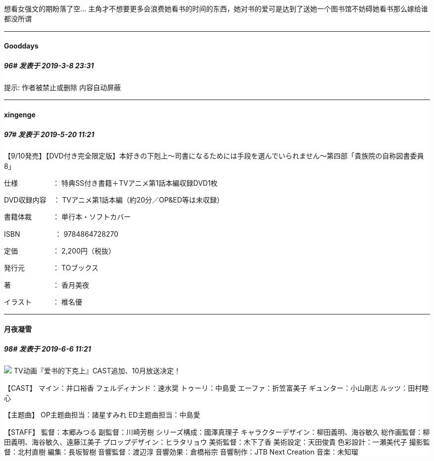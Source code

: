 想看女强文的期盼落了空...</blockquote>
主角才不想要更多会浪费她看书的时间的东西，她对书的爱可是达到了送她一个图书馆不妨碍她看书那么嫁给谁都没所谓

*****

####  Gooddays  
##### 96#       发表于 2019-3-8 23:31

提示: 作者被禁止或删除 内容自动屏蔽

*****

####  xingenge  
##### 97#       发表于 2019-5-20 11:21

【9/10発売】【DVD付き完全限定版】本好きの下剋上～司書になるためには手段を選んでいられません～第四部「貴族院の自称図書委員8」

仕様　　　　　： 特典SS付き書籍＋TVアニメ第1話本編収録DVD1枚

DVD収録内容　： TVアニメ第1話本編（約20分／OP&amp;ED等は未収録）

書籍体裁　　　： 単行本・ソフトカバー

ISBN　　　　　： 9784864728270

定価　　　　　： 2,200円（税抜）

発行元　　　　： TOブックス

著　　　　　　： 香月美夜

イラスト　　　： 椎名優

*****

####  月夜凝雪  
##### 98#       发表于 2019-6-6 11:21

<img src="https://i.loli.net/2019/06/06/5cf88699d340523851.jpg" referrerpolicy="no-referrer">
TV动画『爱书的下克上』CAST追加、10月放送决定！

【CAST】
マイン：井口裕香
フェルディナンド：速水奨
トゥーリ：中島愛
エーファ：折笠富美子
ギュンター：小山剛志
ルッツ：田村睦心

【主题曲】
OP主题曲担当：諸星すみれ
ED主题曲担当：中島愛

【STAFF】
監督：本郷みつる
副監督：川崎芳樹
シリーズ構成：國澤真理子
キャラクターデザイン：柳田義明、海谷敏久
総作画監督：柳田義明、海谷敏久、遠藤江美子
プロップデザイン：ヒラタリョウ
美術監督：木下了香
美術設定：天田俊貴
色彩設計：一瀬美代子
撮影監督：北村直樹
編集：長坂智樹
音響監督：渡辺淳
音響効果：倉橋裕宗
音響制作：JTB Next Creation
音楽：未知瑠